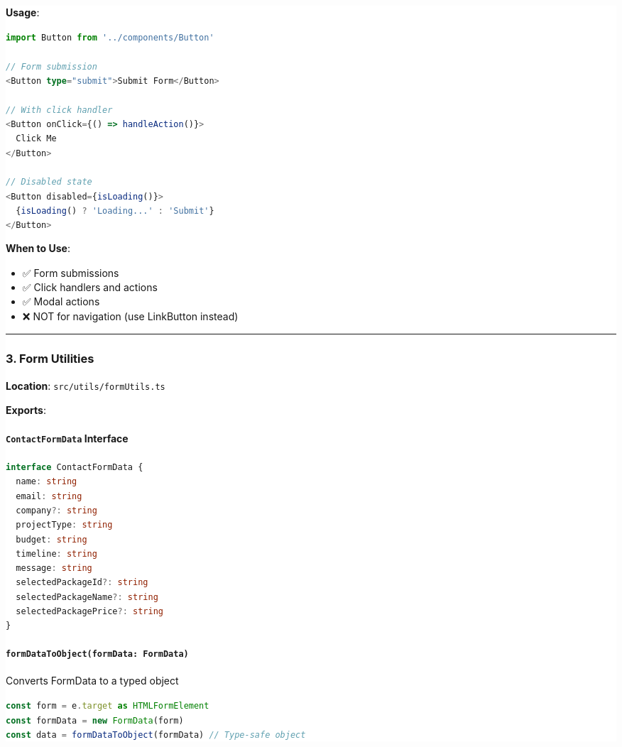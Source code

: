 **Usage**:
```typescript
import Button from '../components/Button'

// Form submission
<Button type="submit">Submit Form</Button>

// With click handler
<Button onClick={() => handleAction()}>
  Click Me
</Button>

// Disabled state
<Button disabled={isLoading()}>
  {isLoading() ? 'Loading...' : 'Submit'}
</Button>
```

**When to Use**:
- ✅ Form submissions
- ✅ Click handlers and actions
- ✅ Modal actions
- ❌ NOT for navigation (use LinkButton instead)

---

### 3. Form Utilities
**Location**: `src/utils/formUtils.ts`

**Exports**:

#### `ContactFormData` Interface
```typescript
interface ContactFormData {
  name: string
  email: string
  company?: string
  projectType: string
  budget: string
  timeline: string
  message: string
  selectedPackageId?: string
  selectedPackageName?: string
  selectedPackagePrice?: string
}
```

#### `formDataToObject(formData: FormData)`
Converts FormData to a typed object
```typescript
const form = e.target as HTMLFormElement
const formData = new FormData(form)
const data = formDataToObject(formData) // Type-safe object
```
